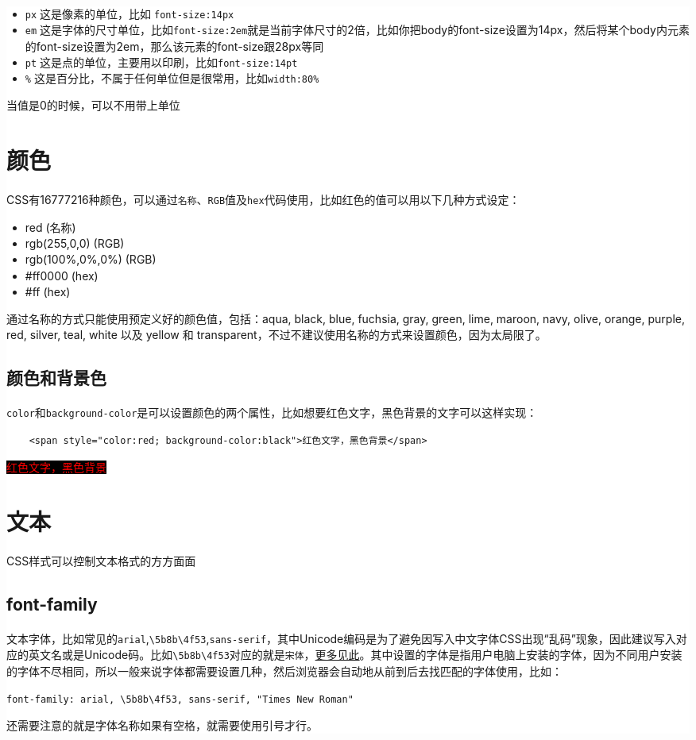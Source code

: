 <ul>
<li><code>px</code> 这是像素的单位，比如 <code>font-size:14px</code></li>
<li><code>em</code> 这是字体的尺寸单位，比如<code>font-size:2em</code>就是当前字体尺寸的2倍，比如你把body的font-size设置为14px，然后将某个body内元素的font-size设置为2em，那么该元素的font-size跟28px等同</li>
<li><code>pt</code> 这是点的单位，主要用以印刷，比如<code>font-size:14pt</code></li>
<li><code>%</code> 这是百分比，不属于任何单位但是很常用，比如<code>width:80%</code></li>
</ul>

<p>当值是0的时候，可以不用带上单位</p>

<h1 id="颜色">颜色</h1>

<p>CSS有16777216种颜色，可以通过<code>名称</code>、<code>RGB</code>值及<code>hex</code>代码使用，比如红色的值可以用以下几种方式设定：</p>

<ul>
<li>red (名称)</li>
<li>rgb(255,0,0) (RGB)</li>
<li>rgb(100%,0%,0%) (RGB)</li>
<li>#ff0000 (hex)</li>
<li>#ff (hex)</li>
</ul>

<p>通过名称的方式只能使用预定义好的颜色值，包括：aqua, black, blue, fuchsia, gray, green, lime, maroon, navy, olive, orange, purple, red, silver, teal, white 以及 yellow 和 transparent，不过不建议使用名称的方式来设置颜色，因为太局限了。</p>

<h2 id="颜色和背景色">颜色和背景色</h2>

<p><code>color</code>和<code>background-color</code>是可以设置颜色的两个属性，比如想要红色文字，黑色背景的文字可以这样实现：</p>

<pre class="prettyprint prettyprinted" style=""><code><span class="pln">    </span><span class="tag">&lt;span</span><span class="pln"> </span><span class="atn">style</span><span class="pun">=</span><span class="atv">"</span><span class="pln">color</span><span class="pun">:</span><span class="pln">red</span><span class="pun">;</span><span class="pln"> background</span><span class="pun">-</span><span class="pln">color</span><span class="pun">:</span><span class="pln">black</span><span class="atv">"</span><span class="tag">&gt;</span><span class="pln">红色文字，黑色背景</span><span class="tag">&lt;/span&gt;</span></code></pre>

<p><span style="color:red; background-color:black">红色文字，黑色背景</span></p>

<h1 id="文本">文本</h1>

<p>CSS样式可以控制文本格式的方方面面</p>

<h2 id="font-family">font-family</h2>

<p>文本字体，比如常见的<code>arial</code>,<code>\5b8b\4f53</code>,<code>sans-serif</code>，其中Unicode编码是为了避免因写入中文字体CSS出现“乱码”现象，因此建议写入对应的英文名或是Unicode码。比如<code>\5b8b\4f53</code>对应的就是<code>宋体</code>，<a href="blog/css_fount_unicode.html">更多见此</a>。其中设置的字体是指用户电脑上安装的字体，因为不同用户安装的字体不尽相同，所以一般来说字体都需要设置几种，然后浏览器会自动地从前到后去找匹配的字体使用，比如：</p>

<pre class="prettyprint prettyprinted" style=""><code class="language-css"><span class="pln">font</span><span class="pun">-</span><span class="pln">family</span><span class="pun">:</span><span class="pln"> arial</span><span class="pun">,</span><span class="pln"> \5b8b\4f53</span><span class="pun">,</span><span class="pln"> sans</span><span class="pun">-</span><span class="pln">serif</span><span class="pun">,</span><span class="pln"> </span><span class="str">"Times New Roman"</span></code></pre>

<p>还需要注意的就是字体名称如果有空格，就需要使用引号才行。</p>
